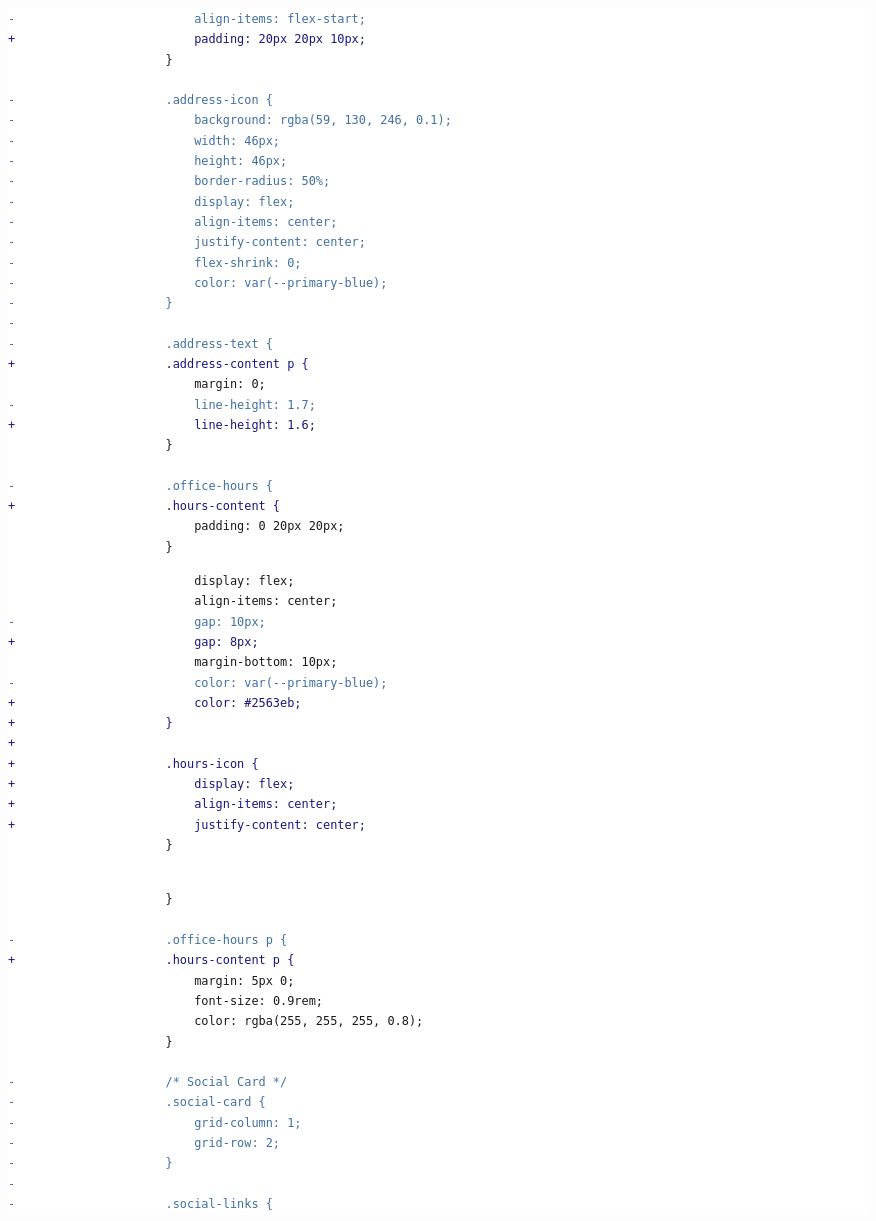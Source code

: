 ```diff
-                         align-items: flex-start;
+                         padding: 20px 20px 10px;
                      }
                      
-                     .address-icon {
-                         background: rgba(59, 130, 246, 0.1);
-                         width: 46px;
-                         height: 46px;
-                         border-radius: 50%;
-                         display: flex;
-                         align-items: center;
-                         justify-content: center;
-                         flex-shrink: 0;
-                         color: var(--primary-blue);
-                     }
-                     
-                     .address-text {
+                     .address-content p {
                          margin: 0;
-                         line-height: 1.7;
+                         line-height: 1.6;
                      }
                      
-                     .office-hours {
+                     .hours-content {
                          padding: 0 20px 20px;
                      }
```

```diff
                          display: flex;
                          align-items: center;
-                         gap: 10px;
+                         gap: 8px;
                          margin-bottom: 10px;
-                         color: var(--primary-blue);
+                         color: #2563eb;
+                     }
+                     
+                     .hours-icon {
+                         display: flex;
+                         align-items: center;
+                         justify-content: center;
                      }
                      
```

```diff
                      }
                      
-                     .office-hours p {
+                     .hours-content p {
                          margin: 5px 0;
                          font-size: 0.9rem;
                          color: rgba(255, 255, 255, 0.8);
                      }
                      
-                     /* Social Card */
-                     .social-card {
-                         grid-column: 1;
-                         grid-row: 2;
-                     }
-                     
-                     .social-links {
```
